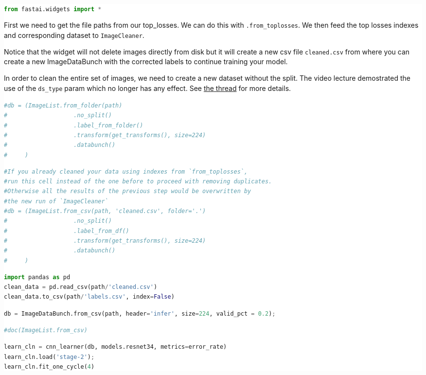 ```python
from fastai.widgets import *
```

First we need to get the file paths from our top_losses. We can do this with `.from_toplosses`. We then feed the top losses indexes and corresponding dataset to `ImageCleaner`.

Notice that the widget will not delete images directly from disk but it will create a new csv file `cleaned.csv` from where you can create a new ImageDataBunch with the corrected labels to continue training your model.

In order to clean the entire set of images, we need to create a new dataset without the split. The video lecture demostrated the use of the `ds_type` param which no longer has any effect. See [the thread](https://forums.fast.ai/t/duplicate-widget/30975/10) for more details.


```python
#db = (ImageList.from_folder(path)
#                   .no_split()
#                   .label_from_folder()
#                   .transform(get_transforms(), size=224)
#                   .databunch()
#     )
```


```python
#If you already cleaned your data using indexes from `from_toplosses`,
#run this cell instead of the one before to proceed with removing duplicates.
#Otherwise all the results of the previous step would be overwritten by
#the new run of `ImageCleaner`
#db = (ImageList.from_csv(path, 'cleaned.csv', folder='.')
#                   .no_split()
#                   .label_from_df()
#                   .transform(get_transforms(), size=224)
#                   .databunch()
#     )
```


```python
import pandas as pd
clean_data = pd.read_csv(path/'cleaned.csv') 
clean_data.to_csv(path/'labels.csv', index=False)
```


```python
db = ImageDataBunch.from_csv(path, header='infer', size=224, valid_pct = 0.2);
```


```python
#doc(ImageList.from_csv)
```


```python
learn_cln = cnn_learner(db, models.resnet34, metrics=error_rate)
learn_cln.load('stage-2');
learn_cln.fit_one_cycle(4)
```
